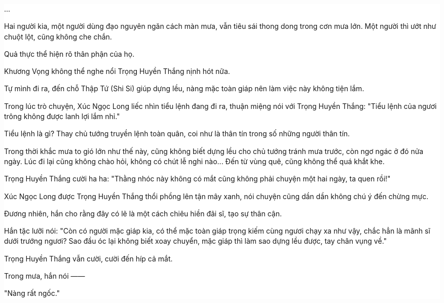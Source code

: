 ...

Hai người kia, một người dùng đạo nguyên ngăn cách màn mưa, vẫn tiêu sái thong dong trong cơn mưa lớn. Một người thì ướt như chuột lột, cũng không che chắn.

Quả thực thể hiện rõ thân phận của họ.

Khương Vọng không thể nghe nổi Trọng Huyền Thắng nịnh hót nữa.

Tự mình đi ra, đến chỗ Thập Tứ (Shi Si) giúp dựng lều, nàng mặc toàn giáp nên làm việc này không tiện lắm.

Trong lúc trò chuyện, Xúc Ngọc Long liếc nhìn tiểu lệnh đang đi ra, thuận miệng nói với Trọng Huyền Thắng: "Tiểu lệnh của ngươi trông không được lanh lợi lắm nhỉ."

Tiểu lệnh là gì? Thay chủ tướng truyền lệnh toàn quân, coi như là thân tín trong số những người thân tín.

Trong thời khắc mưa to gió lớn như thế này, cũng không biết dựng lều cho chủ tướng tránh mưa trước, còn ngơ ngác ở đó nửa ngày. Lúc đi lại cũng không chào hỏi, không có chút lễ nghi nào... Đến từ vùng quê, cũng không thể quá khắt khe.

Trọng Huyền Thắng cười ha ha: "Thằng nhóc này không có mắt cũng không phải chuyện một hai ngày, ta quen rồi!"

Xúc Ngọc Long được Trọng Huyền Thắng thổi phồng lên tận mây xanh, nói chuyện cũng dần dần không chú ý đến chừng mực.

Đương nhiên, hắn cho rằng đây có lẽ là một cách chiêu hiền đãi sĩ, tạo sự thân cận.

Hắn tặc lưỡi nói: "Còn có người mặc giáp kia, có thể mặc toàn giáp trọng kiếm cùng ngươi chạy xa như vậy, chắc hẳn là mãnh sĩ dưới trướng ngươi? Sao đầu óc lại không biết xoay chuyển, mặc giáp thì làm sao dựng lều được, tay chân vụng về."

Trọng Huyền Thắng vẫn cười, cười đến híp cả mắt.

Trong mưa, hắn nói ——

"Nàng rất ngốc."